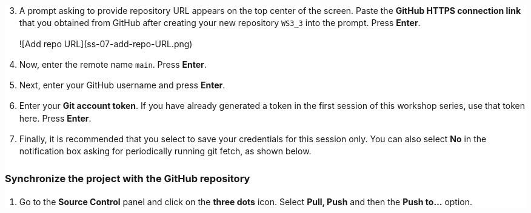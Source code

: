 3.	A prompt asking to provide repository URL appears on the top center of the screen. Paste the **GitHub HTTPS connection link** that you obtained from GitHub after creating your new repository `WS3_3` into the prompt. Press **Enter**.

    <!-- border -->![Add repo URL](ss-07-add-repo-URL.png)

4.	Now, enter the remote name `main`. Press **Enter**.

5.	Next, enter your GitHub username and press **Enter**.

6.	Enter your **Git account token**. If you have already generated a token in the first session of this workshop series, use that token here. Press **Enter**.

7.	Finally, it is recommended that you select to save your credentials for this session only. You can also select **No** in the notification box asking for periodically running git fetch, as shown below.


### Synchronize the project with the GitHub repository



1.	Go to the **Source Control** panel and click on the **three dots** icon. Select **Pull, Push** and then the **Push to…** option.
